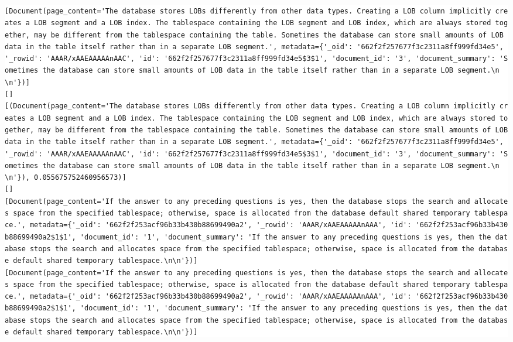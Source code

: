     [Document(page_content='The database stores LOBs differently from other data types. Creating a LOB column implicitly creates a LOB segment and a LOB index. The tablespace containing the LOB segment and LOB index, which are always stored together, may be different from the tablespace containing the table. Sometimes the database can store small amounts of LOB data in the table itself rather than in a separate LOB segment.', metadata={'_oid': '662f2f257677f3c2311a8ff999fd34e5', '_rowid': 'AAAR/xAAEAAAAAnAAC', 'id': '662f2f257677f3c2311a8ff999fd34e5$3$1', 'document_id': '3', 'document_summary': 'Sometimes the database can store small amounts of LOB data in the table itself rather than in a separate LOB segment.\n\n'})]
    []
    [(Document(page_content='The database stores LOBs differently from other data types. Creating a LOB column implicitly creates a LOB segment and a LOB index. The tablespace containing the LOB segment and LOB index, which are always stored together, may be different from the tablespace containing the table. Sometimes the database can store small amounts of LOB data in the table itself rather than in a separate LOB segment.', metadata={'_oid': '662f2f257677f3c2311a8ff999fd34e5', '_rowid': 'AAAR/xAAEAAAAAnAAC', 'id': '662f2f257677f3c2311a8ff999fd34e5$3$1', 'document_id': '3', 'document_summary': 'Sometimes the database can store small amounts of LOB data in the table itself rather than in a separate LOB segment.\n\n'}), 0.055675752460956573)]
    []
    [Document(page_content='If the answer to any preceding questions is yes, then the database stops the search and allocates space from the specified tablespace; otherwise, space is allocated from the database default shared temporary tablespace.', metadata={'_oid': '662f2f253acf96b33b430b88699490a2', '_rowid': 'AAAR/xAAEAAAAAnAAA', 'id': '662f2f253acf96b33b430b88699490a2$1$1', 'document_id': '1', 'document_summary': 'If the answer to any preceding questions is yes, then the database stops the search and allocates space from the specified tablespace; otherwise, space is allocated from the database default shared temporary tablespace.\n\n'})]
    [Document(page_content='If the answer to any preceding questions is yes, then the database stops the search and allocates space from the specified tablespace; otherwise, space is allocated from the database default shared temporary tablespace.', metadata={'_oid': '662f2f253acf96b33b430b88699490a2', '_rowid': 'AAAR/xAAEAAAAAnAAA', 'id': '662f2f253acf96b33b430b88699490a2$1$1', 'document_id': '1', 'document_summary': 'If the answer to any preceding questions is yes, then the database stops the search and allocates space from the specified tablespace; otherwise, space is allocated from the database default shared temporary tablespace.\n\n'})]

